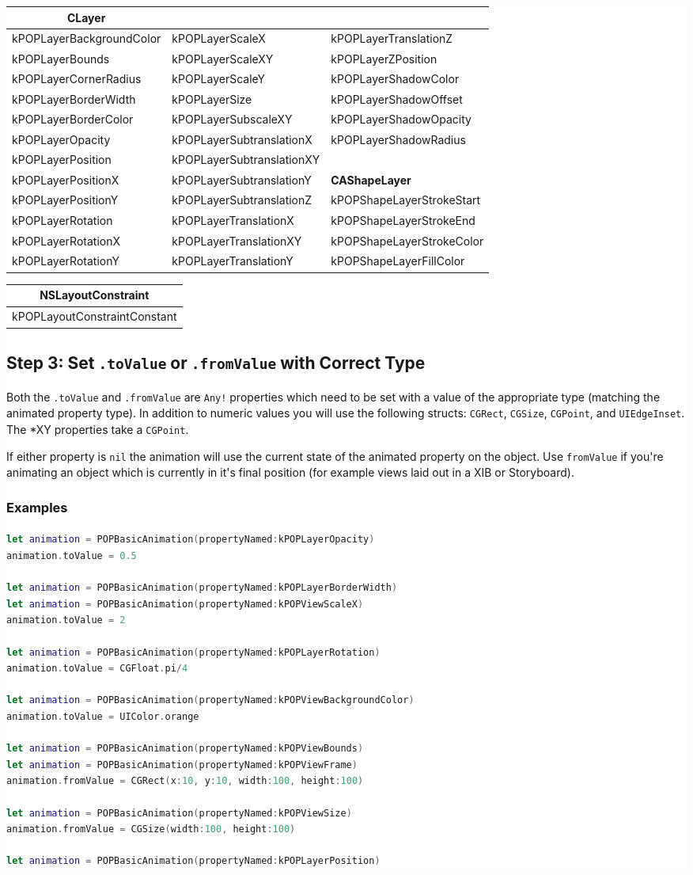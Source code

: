 
| CLayer | | |
| --- | --- | --- |
| kPOPLayerBackgroundColor | kPOPLayerScaleX	| kPOPLayerTranslationZ	|
| kPOPLayerBounds | kPOPLayerScaleXY	| kPOPLayerZPosition	|
| kPOPLayerCornerRadius | kPOPLayerScaleY	| kPOPLayerShadowColor	|
| kPOPLayerBorderWidth | kPOPLayerSize	| kPOPLayerShadowOffset	|
| kPOPLayerBorderColor | kPOPLayerSubscaleXY	| kPOPLayerShadowOpacity	|
| kPOPLayerOpacity | kPOPLayerSubtranslationX	| kPOPLayerShadowRadius	|
| kPOPLayerPosition | kPOPLayerSubtranslationXY	| 
| kPOPLayerPositionX | kPOPLayerSubtranslationY	| **CAShapeLayer**	|
| kPOPLayerPositionY | kPOPLayerSubtranslationZ	| kPOPShapeLayerStrokeStart	|
| kPOPLayerRotation | kPOPLayerTranslationX	| kPOPShapeLayerStrokeEnd	|
| kPOPLayerRotationX | kPOPLayerTranslationXY	| kPOPShapeLayerStrokeColor	|
| kPOPLayerRotationY | kPOPLayerTranslationY	| kPOPShapeLayerFillColor	|



| NSLayoutConstraint |
| --- |
| kPOPLayoutConstraintConstant |


## Step 3: Set `.toValue`  or `.fromValue` with Correct Type
Both the `.toValue` and `.fromValue` are `Any!` properties which need to be set with a value of the appropriate type (matching the animated property type). In addition to numeric values you will use the following structs: `CGRect`, `CGSize`, `CGPoint`, and `UIEdgeInset`. The *XY properties take a `CGPoint`.

If either property is `nil` the animation will use the current state of the animated property on the object. Use `fromValue` if you're animating an object which is currently in it's final position (for example views laid out in a XIB or Storyboard).

### Examples
```swift
let animation = POPBasicAnimation(propertyNamed:kPOPLayerOpacity)
animation.toValue = 0.5

let animation = POPBasicAnimation(propertyNamed:kPOPLayerBorderWidth)
let animation = POPBasicAnimation(propertyNamed:kPOPViewScaleX)
animation.toValue = 2

let animation = POPBasicAnimation(propertyNamed:kPOPLayerRotation)
animation.toValue = CGFloat.pi/4

let animation = POPBasicAnimation(propertyNamed:kPOPViewBackgroundColor)
animation.toValue = UIColor.orange

let animation = POPBasicAnimation(propertyNamed:kPOPViewBounds)
let animation = POPBasicAnimation(propertyNamed:kPOPViewFrame)
animation.fromValue = CGRect(x:10, y:10, width:100, height:100)

let animation = POPBasicAnimation(propertyNamed:kPOPViewSize)
animation.fromValue = CGSize(width:100, height:100)

let animation = POPBasicAnimation(propertyNamed:kPOPLayerPosition)
```